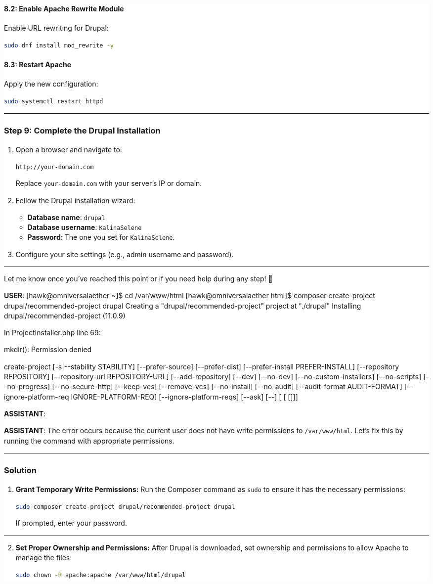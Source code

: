 #### **8.2: Enable Apache Rewrite Module**
Enable URL rewriting for Drupal:
```bash
sudo dnf install mod_rewrite -y
```

#### **8.3: Restart Apache**
Apply the new configuration:
```bash
sudo systemctl restart httpd
```

---

### **Step 9: Complete the Drupal Installation**
1. Open a browser and navigate to:
   ```
   http://your-domain.com
   ```
   Replace `your-domain.com` with your server’s IP or domain.

2. Follow the Drupal installation wizard:
   - **Database name**: `drupal`
   - **Database username**: `KalinaSelene`
   - **Password**: The one you set for `KalinaSelene`.

3. Configure your site settings (e.g., admin username and password).

---

Let me know once you’ve reached this point or if you need help during any step! 🚀

**USER**: [hawk@omniversalaether ~]$ cd /var/www/html
[hawk@omniversalaether html]$ composer create-project drupal/recommended-project drupal
Creating a "drupal/recommended-project" project at "./drupal"
Installing drupal/recommended-project (11.0.9)

In ProjectInstaller.php line 69:
                              
  mkdir(): Permission denied  
                              

create-project [-s|--stability STABILITY] [--prefer-source] [--prefer-dist] [--prefer-install PREFER-INSTALL] [--repository REPOSITORY] [--repository-url REPOSITORY-URL] [--add-repository] [--dev] [--no-dev] [--no-custom-installers] [--no-scripts] [--no-progress] [--no-secure-http] [--keep-vcs] [--remove-vcs] [--no-install] [--no-audit] [--audit-format AUDIT-FORMAT] [--ignore-platform-req IGNORE-PLATFORM-REQ] [--ignore-platform-reqs] [--ask] [--] [<package> [<directory> [<version>]]]

**ASSISTANT**: 

**ASSISTANT**: The error occurs because the current user does not have write permissions to `/var/www/html`. Let’s fix this by running the command with appropriate permissions.

---

### **Solution**

1. **Grant Temporary Write Permissions:**
   Run the Composer command as `sudo` to ensure it has the necessary permissions:
   ```bash
   sudo composer create-project drupal/recommended-project drupal
   ```

   If prompted, enter your password.

---

2. **Set Proper Ownership and Permissions:**
   After Drupal is downloaded, set ownership and permissions to allow Apache to manage the files:
   ```bash
   sudo chown -R apache:apache /var/www/html/drupal
   ```